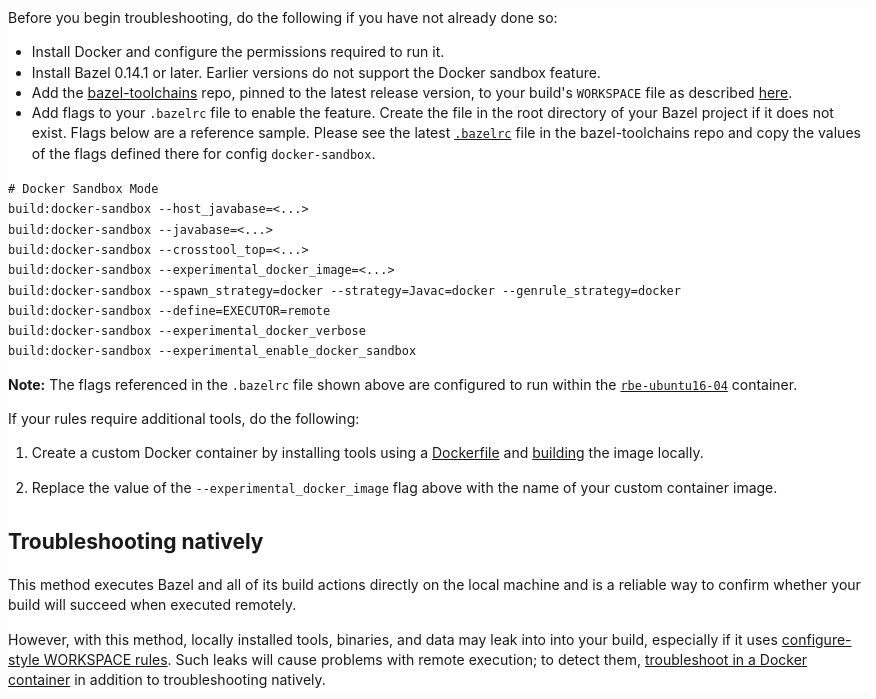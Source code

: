 Before you begin troubleshooting, do the following if you have not already done so:

*   Install Docker and configure the permissions required to run it.
*   Install Bazel 0.14.1 or later. Earlier versions do not support the Docker
    sandbox feature.
*   Add the [bazel-toolchains](https://releases.bazel.build/bazel-toolchains.html)
    repo, pinned to the latest release version, to your build's `WORKSPACE` file
    as described [here](https://releases.bazel.build/bazel-toolchains.html).
*   Add flags to your `.bazelrc` file to enable the feature. Create the file in
    the root directory of your Bazel project if it does not exist. Flags below
    are a reference sample. Please see the latest
    [`.bazelrc`](https://github.com/bazelbuild/bazel-toolchains/tree/master/bazelrc)
    file in the bazel-toolchains repo and copy the values of the flags defined
    there for config `docker-sandbox`.

```
# Docker Sandbox Mode
build:docker-sandbox --host_javabase=<...>
build:docker-sandbox --javabase=<...>
build:docker-sandbox --crosstool_top=<...>
build:docker-sandbox --experimental_docker_image=<...>
build:docker-sandbox --spawn_strategy=docker --strategy=Javac=docker --genrule_strategy=docker
build:docker-sandbox --define=EXECUTOR=remote
build:docker-sandbox --experimental_docker_verbose
build:docker-sandbox --experimental_enable_docker_sandbox
```

**Note:** The flags referenced in the `.bazelrc` file shown above are configured
to run within the [`rbe-ubuntu16-04`](https://console.cloud.google.com/launcher/details/google/rbe-ubuntu16-04)
container.

If your rules require additional tools, do the following:

1.  Create a custom Docker container by installing tools using a [Dockerfile](https://docs.docker.com/engine/reference/builder/)
    and [building](https://docs.docker.com/engine/reference/commandline/build/)
    the image locally.

2.  Replace the value of the `--experimental_docker_image` flag above with the
    name of your custom container image.


## Troubleshooting natively

This method executes Bazel and all of its build actions directly on the local
machine and is a reliable way to confirm whether your build will succeed when
executed remotely.

However, with this method, locally installed tools, binaries, and data may leak
into into your build, especially if it uses [configure-style WORKSPACE rules](remote-execution-rules.html#managing-configure-style-workspace-rules).
Such leaks will cause problems with remote execution; to detect them, [troubleshoot in a Docker container](#troubleshooting-in-a-docker-container)
in addition to troubleshooting natively.
